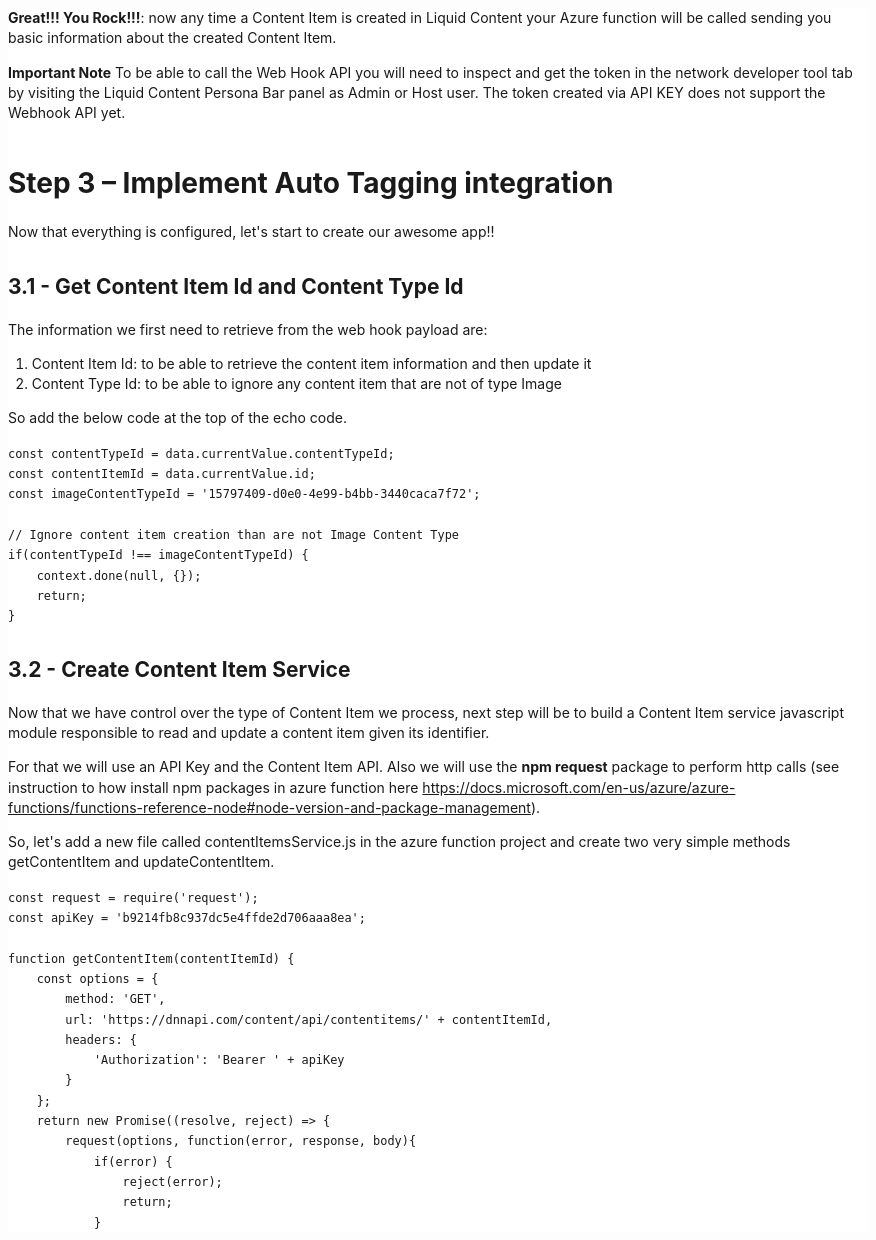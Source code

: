 **Great!!! You Rock!!!**: now any time a Content Item is created in Liquid Content your Azure function will be called sending you basic information about the created Content Item.

**Important Note**
To be able to call the Web Hook API you will need to inspect and get the token in the network developer tool tab by visiting the Liquid Content Persona Bar panel as Admin or Host user. The token created via API KEY does not support the Webhook API yet.


# Step 3 – Implement Auto Tagging integration

Now that everything is configured, let's start to create our awesome app!!


## 3.1 - Get Content Item Id and Content Type Id

The information we first need to retrieve from the web hook payload are:

1. Content Item Id: to be able to retrieve the content item information and then update it
2. Content Type Id: to be able to ignore any content item that are not of type Image

So add the below code at the top of the echo code.

```
const contentTypeId = data.currentValue.contentTypeId;
const contentItemId = data.currentValue.id;
const imageContentTypeId = '15797409-d0e0-4e99-b4bb-3440caca7f72';

// Ignore content item creation than are not Image Content Type
if(contentTypeId !== imageContentTypeId) {
    context.done(null, {});
    return;
}
```


## 3.2 - Create Content Item Service

Now that we have control over the type of Content Item we process, next step will be to build a Content Item service javascript module responsible to read and update a content item given its identifier.

For that we will use an API Key and the Content Item API. Also we will use the **npm request** package to perform http calls (see instruction to how install npm packages in azure function here https://docs.microsoft.com/en-us/azure/azure-functions/functions-reference-node#node-version-and-package-management).

So, let's add a new file called contentItemsService.js in the azure function project and create two very simple methods getContentItem and updateContentItem. 

```
const request = require('request');
const apiKey = 'b9214fb8c937dc5e4ffde2d706aaa8ea';

function getContentItem(contentItemId) {
    const options = {
        method: 'GET',
        url: 'https://dnnapi.com/content/api/contentitems/' + contentItemId,
        headers: {
            'Authorization': 'Bearer ' + apiKey
        }
    };
    return new Promise((resolve, reject) => {
        request(options, function(error, response, body){
            if(error) {
                reject(error);
                return;
            }
```